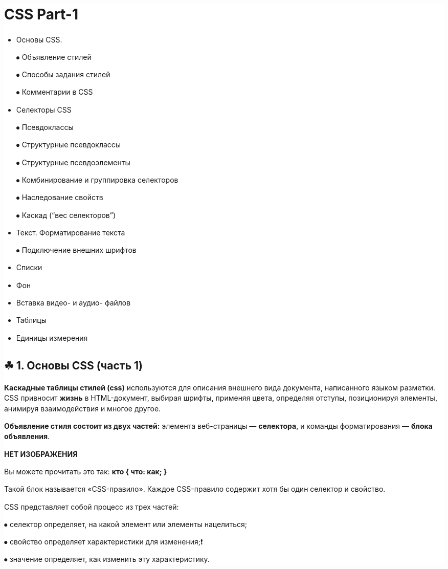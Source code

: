# CSS Part-1
-	Основы CSS. 

	⦁ Объявление стилей

	⦁ Способы задания стилей

	⦁ Комментарии в CSS

-	Селекторы CSS

    ⦁ Псевдоклассы

    ⦁ Структурные псевдоклассы

    ⦁ Структурные псевдоэлементы

	⦁ Комбинирование и группировка селекторов

	⦁ Наследование свойств 

	⦁ Каскад (“вес селекторов”)

- Текст. Форматирование текста

	⦁ Подключение внешних шрифтов

- Списки 

-	Фон

-	Вставка видео- и аудио- файлов
- Таблицы

-	Единицы измерения

## ☘ 1. Основы CSS (часть 1)

**Каскадные таблицы стилей (css)** используются для описания внешнего вида документа, написанного языком разметки. CSS привносит **жизнь** в HTML-документ, выбирая шрифты, применяя цвета, определяя отступы, позиционируя элементы, анимируя взаимодействия и многое другое.

**Объявление стиля состоит из двух частей:** элемента веб-страницы — **селектора**, и команды форматирования — **блока объявления**.


**НЕТ ИЗОБРАЖЕНИЯ**
 

Вы можете прочитать это так:  **кто { что: как; }**


Такой блок называется «CSS-правило». Каждое CSS-правило содержит хотя бы один селектор и свойство.

CSS представляет собой процесс из трех частей:

⦁	селектор определяет, на какой элемент или элементы нацелиться;

⦁	свойство определяет характеристики для изменения;❗

⦁	значение определяет, как изменить эту характеристику.
